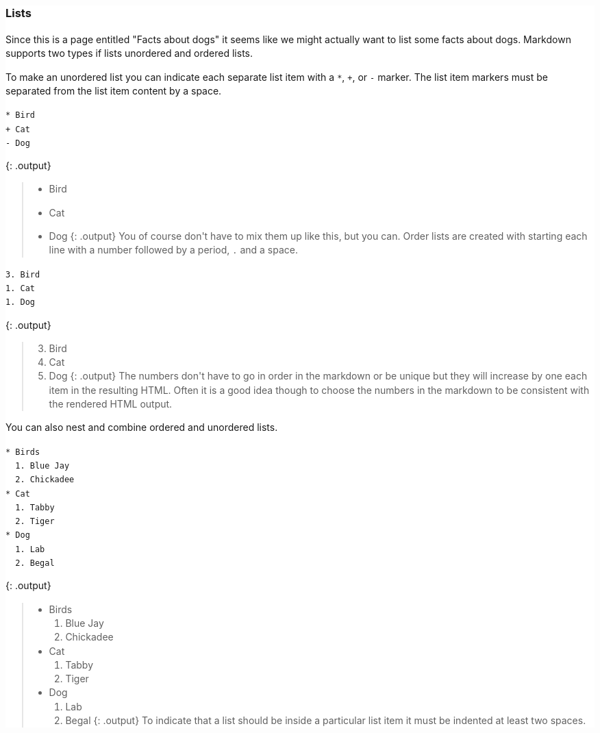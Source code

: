 ### Lists
Since this is a page entitled "Facts about dogs" it seems like we might actually want to list some facts about dogs. Markdown supports two types if lists unordered and ordered lists.

To make an unordered list  you can indicate each separate list item with a `*`, `+`, or `-` marker. The list item markers must be separated from the list item content by a space.
~~~
* Bird
+ Cat
- Dog
~~~
{: .output}
> * Bird
> + Cat
> - Dog
{: .output}
You of course don't have to mix them up like this, but you can. Order lists are created with starting each line with a number followed by a period, `.` and a space.
~~~
3. Bird
1. Cat
1. Dog
~~~
{: .output}
> 3. Bird
> 1. Cat
> 1. Dog
{: .output}
The numbers don't have to go in order in the markdown or be unique but they will increase by one each item in the resulting HTML. Often it is a good idea though to choose the numbers in the markdown to be consistent with the rendered HTML output.

You can also nest and combine ordered and unordered lists.
~~~
* Birds
  1. Blue Jay
  2. Chickadee
* Cat
  1. Tabby
  2. Tiger
* Dog
  1. Lab
  2. Begal
~~~
{: .output}
> * Birds
>   1. Blue Jay
>   2. Chickadee
> * Cat
>   1. Tabby
>   2. Tiger
> * Dog
>   1. Lab
>   2. Begal
{: .output}
To indicate that a list should be inside a particular list item it must be indented at least two spaces. 
